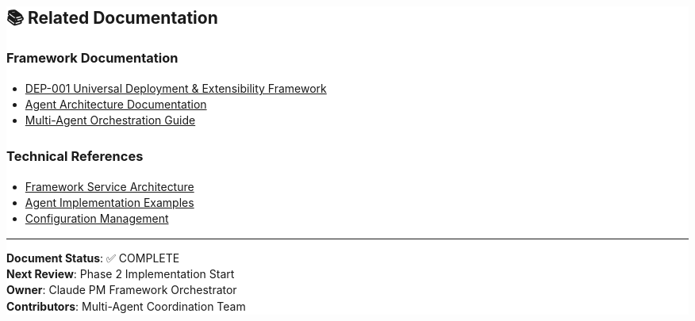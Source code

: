 ## 📚 Related Documentation

### Framework Documentation
- [DEP-001 Universal Deployment & Extensibility Framework](/Users/masa/Projects/claude-multiagent-pm/trackdown/PRIORITY-TICKETS.md)
- [Agent Architecture Documentation](/Users/masa/Projects/claude-multiagent-pm/framework/agent-roles/)
- [Multi-Agent Orchestration Guide](/Users/masa/Projects/claude-multiagent-pm/docs/TICKETING_SYSTEM.md)

### Technical References
- [Framework Service Architecture](/Users/masa/Projects/claude-multiagent-pm/claude_pm/services/)
- [Agent Implementation Examples](/Users/masa/Projects/claude-multiagent-pm/claude_pm/agents/)
- [Configuration Management](/Users/masa/Projects/claude-multiagent-pm/claude_pm/config/)

---

**Document Status**: ✅ COMPLETE  
**Next Review**: Phase 2 Implementation Start  
**Owner**: Claude PM Framework Orchestrator  
**Contributors**: Multi-Agent Coordination Team
